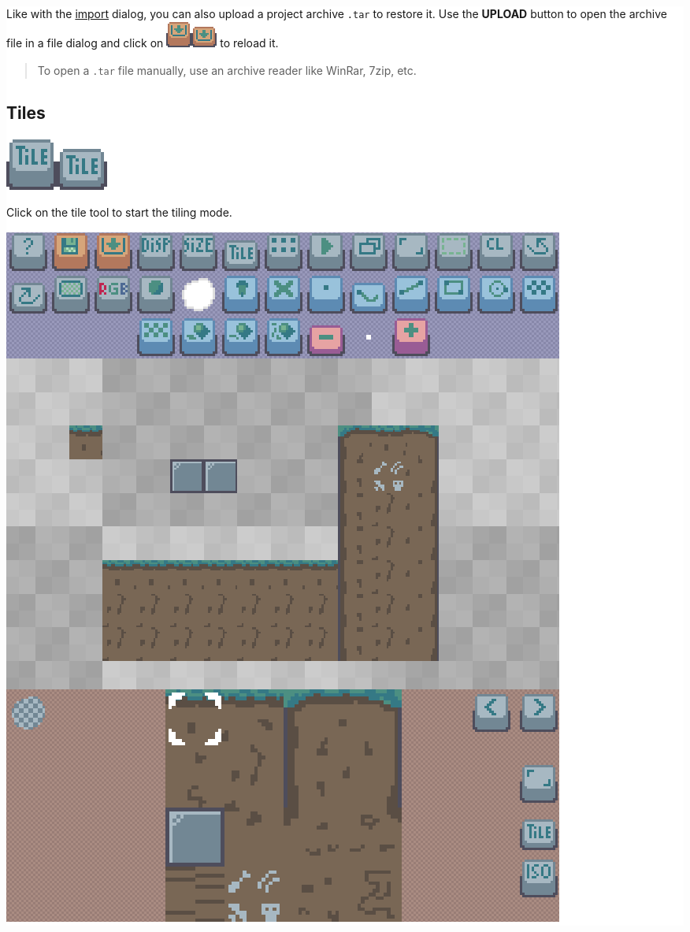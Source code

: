 Like with the [import](#import) dialog, you can also upload a project archive `.tar` to restore it.
Use the **UPLOAD** button to open the archive file in a file dialog
and click on ![img](doc/res2/button_import.png) to reload it.

> To open a `.tar` file manually, use an archive reader like WinRar, 7zip, etc.


## Tiles
![img](doc/res4/button_tile.png)

Click on the tile tool to start the tiling mode.

![img](doc/tiling_mode.png)
